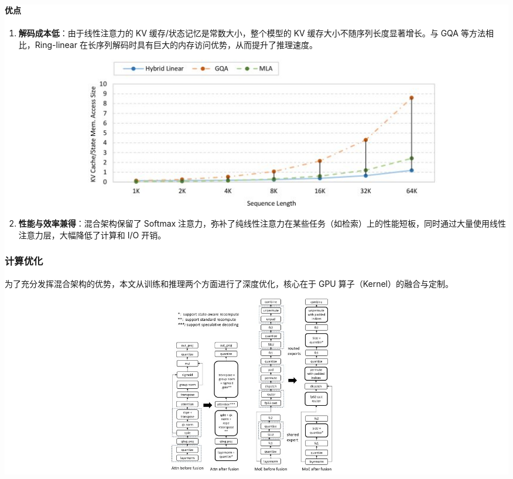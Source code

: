 

#### 优点
1.  **解码成本低**：由于线性注意力的 KV 缓存/状态记忆是常数大小，整个模型的 KV 缓存大小不随序列长度显著增长。与 GQA 等方法相比，Ring-linear 在长序列解码时具有巨大的内存访问优势，从而提升了推理速度。

    <img src="/images/2510.19338v1/x5.jpg" alt="不同序列长度下各种注意力机制的 KV 缓存/状态内存访问大小对比" style="width:85%; max-width:600px; margin:auto; display:block;">

2.  **性能与效率兼得**：混合架构保留了 Softmax 注意力，弥补了纯线性注意力在某些任务（如检索）上的性能短板，同时通过大量使用线性注意力层，大幅降低了计算和 I/O 开销。

### 计算优化
为了充分发挥混合架构的优势，本文从训练和推理两个方面进行了深度优化，核心在于 GPU 算子（Kernel）的融合与定制。

<img src="/images/2510.19338v1/x6.jpg" alt="计算优化架构图" style="width:80%; max-width:300px; margin:auto; display:block;">
